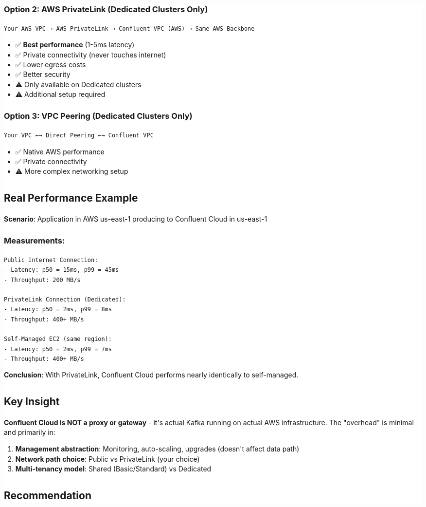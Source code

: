 ### Option 2: AWS PrivateLink (Dedicated Clusters Only)
```
Your AWS VPC → AWS PrivateLink → Confluent VPC (AWS) → Same AWS Backbone
```
- ✅ **Best performance** (1-5ms latency)
- ✅ Private connectivity (never touches internet)
- ✅ Lower egress costs
- ✅ Better security
- ⚠️ Only available on Dedicated clusters
- ⚠️ Additional setup required

### Option 3: VPC Peering (Dedicated Clusters Only)
```
Your VPC ←→ Direct Peering ←→ Confluent VPC
```
- ✅ Native AWS performance
- ✅ Private connectivity
- ⚠️ More complex networking setup

## Real Performance Example

**Scenario**: Application in AWS us-east-1 producing to Confluent Cloud in us-east-1

### Measurements:
```
Public Internet Connection:
- Latency: p50 = 15ms, p99 = 45ms
- Throughput: 200 MB/s

PrivateLink Connection (Dedicated):
- Latency: p50 = 2ms, p99 = 8ms
- Throughput: 400+ MB/s

Self-Managed EC2 (same region):
- Latency: p50 = 2ms, p99 = 7ms
- Throughput: 400+ MB/s
```

**Conclusion**: With PrivateLink, Confluent Cloud performs nearly identically to self-managed.

## Key Insight

**Confluent Cloud is NOT a proxy or gateway** - it's actual Kafka running on actual AWS infrastructure. The "overhead" is minimal and primarily in:

1. **Management abstraction**: Monitoring, auto-scaling, upgrades (doesn't affect data path)
2. **Network path choice**: Public vs PrivateLink (your choice)
3. **Multi-tenancy model**: Shared (Basic/Standard) vs Dedicated

## Recommendation

